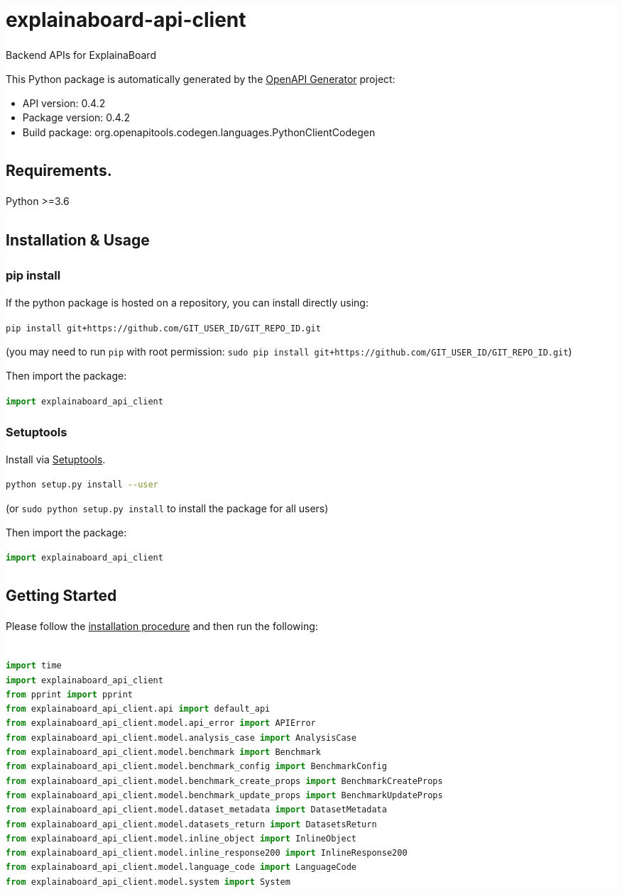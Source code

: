 # explainaboard-api-client
Backend APIs for ExplainaBoard

This Python package is automatically generated by the [OpenAPI Generator](https://openapi-generator.tech) project:

- API version: 0.4.2
- Package version: 0.4.2
- Build package: org.openapitools.codegen.languages.PythonClientCodegen

## Requirements.

Python >=3.6

## Installation & Usage
### pip install

If the python package is hosted on a repository, you can install directly using:

```sh
pip install git+https://github.com/GIT_USER_ID/GIT_REPO_ID.git
```
(you may need to run `pip` with root permission: `sudo pip install git+https://github.com/GIT_USER_ID/GIT_REPO_ID.git`)

Then import the package:
```python
import explainaboard_api_client
```

### Setuptools

Install via [Setuptools](http://pypi.python.org/pypi/setuptools).

```sh
python setup.py install --user
```
(or `sudo python setup.py install` to install the package for all users)

Then import the package:
```python
import explainaboard_api_client
```

## Getting Started

Please follow the [installation procedure](#installation--usage) and then run the following:

```python

import time
import explainaboard_api_client
from pprint import pprint
from explainaboard_api_client.api import default_api
from explainaboard_api_client.model.api_error import APIError
from explainaboard_api_client.model.analysis_case import AnalysisCase
from explainaboard_api_client.model.benchmark import Benchmark
from explainaboard_api_client.model.benchmark_config import BenchmarkConfig
from explainaboard_api_client.model.benchmark_create_props import BenchmarkCreateProps
from explainaboard_api_client.model.benchmark_update_props import BenchmarkUpdateProps
from explainaboard_api_client.model.dataset_metadata import DatasetMetadata
from explainaboard_api_client.model.datasets_return import DatasetsReturn
from explainaboard_api_client.model.inline_object import InlineObject
from explainaboard_api_client.model.inline_response200 import InlineResponse200
from explainaboard_api_client.model.language_code import LanguageCode
from explainaboard_api_client.model.system import System
```